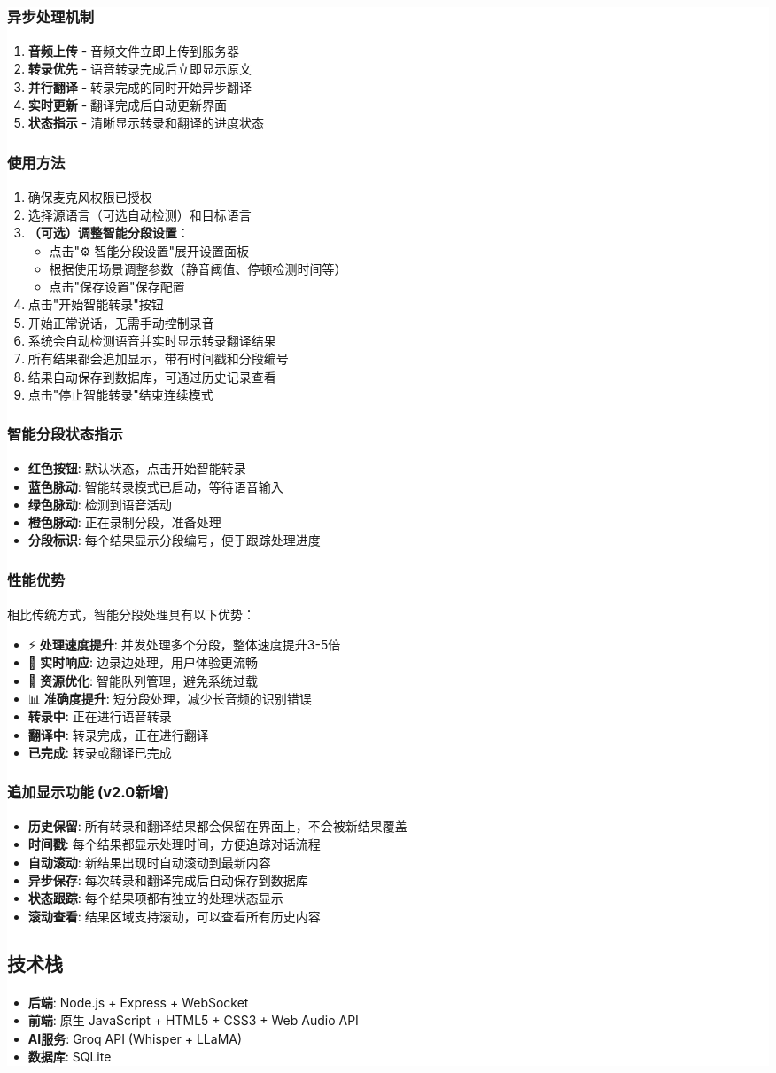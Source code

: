 ### 异步处理机制
1. **音频上传** - 音频文件立即上传到服务器
2. **转录优先** - 语音转录完成后立即显示原文
3. **并行翻译** - 转录完成的同时开始异步翻译
4. **实时更新** - 翻译完成后自动更新界面
5. **状态指示** - 清晰显示转录和翻译的进度状态

### 使用方法
1. 确保麦克风权限已授权
2. 选择源语言（可选自动检测）和目标语言
3. **（可选）调整智能分段设置**：
   - 点击"⚙️ 智能分段设置"展开设置面板
   - 根据使用场景调整参数（静音阈值、停顿检测时间等）
   - 点击"保存设置"保存配置
4. 点击"开始智能转录"按钮
5. 开始正常说话，无需手动控制录音
6. 系统会自动检测语音并实时显示转录翻译结果
7. 所有结果都会追加显示，带有时间戳和分段编号
8. 结果自动保存到数据库，可通过历史记录查看
9. 点击"停止智能转录"结束连续模式

### 智能分段状态指示
- **红色按钮**: 默认状态，点击开始智能转录
- **蓝色脉动**: 智能转录模式已启动，等待语音输入
- **绿色脉动**: 检测到语音活动
- **橙色脉动**: 正在录制分段，准备处理
- **分段标识**: 每个结果显示分段编号，便于跟踪处理进度

### 性能优势
相比传统方式，智能分段处理具有以下优势：
- ⚡ **处理速度提升**: 并发处理多个分段，整体速度提升3-5倍
- 🎯 **实时响应**: 边录边处理，用户体验更流畅
- 🔄 **资源优化**: 智能队列管理，避免系统过载
- 📊 **准确度提升**: 短分段处理，减少长音频的识别错误
- **转录中**: 正在进行语音转录
- **翻译中**: 转录完成，正在进行翻译
- **已完成**: 转录或翻译已完成

### 追加显示功能 (v2.0新增)
- **历史保留**: 所有转录和翻译结果都会保留在界面上，不会被新结果覆盖
- **时间戳**: 每个结果都显示处理时间，方便追踪对话流程
- **自动滚动**: 新结果出现时自动滚动到最新内容
- **异步保存**: 每次转录和翻译完成后自动保存到数据库
- **状态跟踪**: 每个结果项都有独立的处理状态显示
- **滚动查看**: 结果区域支持滚动，可以查看所有历史内容

## 技术栈

- **后端**: Node.js + Express + WebSocket
- **前端**: 原生 JavaScript + HTML5 + CSS3 + Web Audio API
- **AI服务**: Groq API (Whisper + LLaMA)
- **数据库**: SQLite

